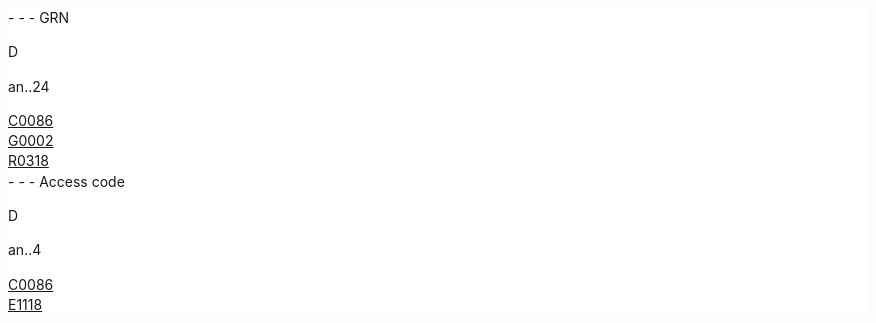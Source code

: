   <td>
   - - - GRN
  </td>
  <td>
   <p class="s4">
    D
   </p>
  </td>
  <td>
   <p class="s4">
    an..24
   </p>
  </td>
  <td>
  </td>
  <td>
   <a href="rules.html#c0086">
    C0086
   </a>
   <div>
   </div>
   <a href="rules.html#g0002">
    G0002
   </a>
   <div>
   </div>
   <a href="rules.html#r0318">
    R0318
   </a>
   <div>
   </div>
  </td>
 </tr>
 <tr style="height:20pt">
  <td>
   - - - Access code
  </td>
  <td>
   <p class="s4">
    D
   </p>
  </td>
  <td>
   <p class="s4">
    an..4
   </p>
  </td>
  <td>
  </td>
  <td>
   <a href="rules.html#c0086">
    C0086
   </a>
   <div>
   </div>
   <a href="rules.html#e1118">
    E1118
   </a>
   <div>
   </div>
  </td>
 </tr>
 <tr style="height:20pt">
  <td>